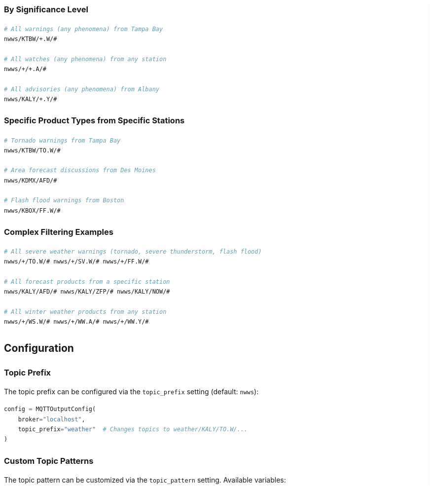 ### By Significance Level
```bash
# All warnings (any phenomena) from Tampa Bay
nwws/KTBW/+.W/#

# All watches (any phenomena) from any station
nwws/+/+.A/#

# All advisories (any phenomena) from Albany
nwws/KALY/+.Y/#
```

### Specific Product Types from Specific Stations
```bash
# Tornado warnings from Tampa Bay
nwws/KTBW/TO.W/#

# Area forecast discussions from Des Moines
nwws/KDMX/AFD/#

# Flash flood warnings from Boston
nwws/KBOX/FF.W/#
```

### Complex Filtering Examples
```bash
# All severe weather warnings (tornado, severe thunderstorm, flash flood)
nwws/+/TO.W/# nwws/+/SV.W/# nwws/+/FF.W/#

# All forecast products from a specific station
nwws/KALY/AFD/# nwws/KALY/ZFP/# nwws/KALY/NOW/#

# All winter weather products from any station
nwws/+/WS.W/# nwws/+/WW.A/# nwws/+/WW.Y/#
```

## Configuration

### Topic Prefix

The topic prefix can be configured via the `topic_prefix` setting (default: `nwws`):

```python
config = MQTTOutputConfig(
    broker="localhost",
    topic_prefix="weather"  # Changes topics to weather/KALY/TO.W/...
)
```

### Custom Topic Patterns

The topic pattern can be customized via the `topic_pattern` setting. Available variables:

